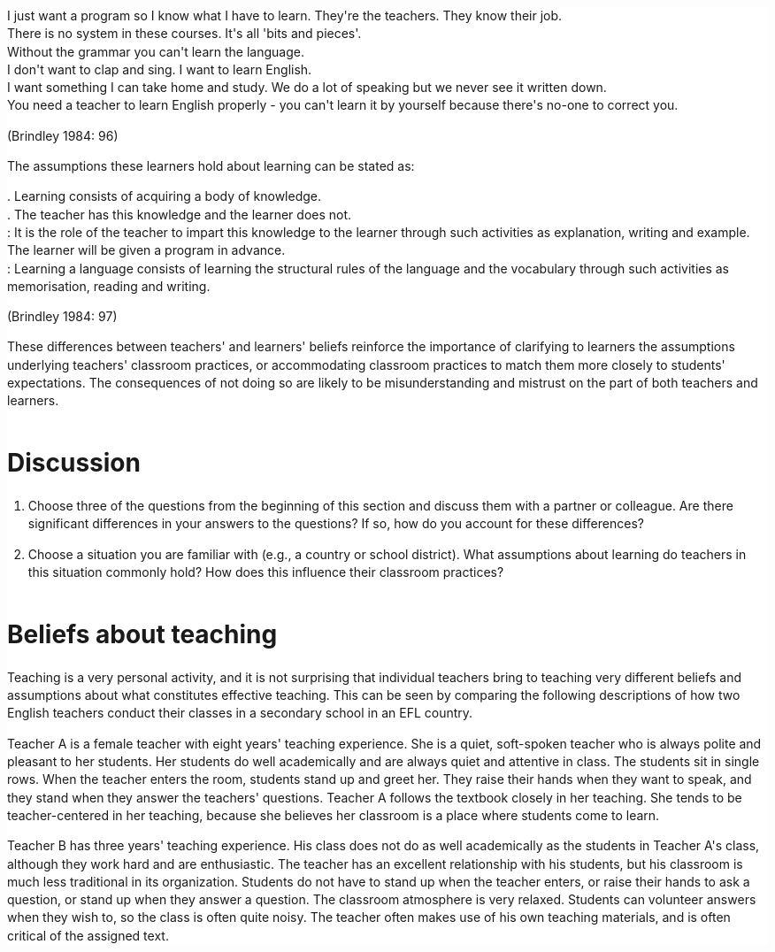 I just want a program so I know what I have to learn. They're the teachers. They know their job.   
There is no system in these courses. It's all 'bits and pieces'.   
Without the grammar you can't learn the language.   
I don't want to clap and sing. I want to learn English.   
I want something I can take home and study. We do a lot of speaking but we never see it written down.   
You need a teacher to learn English properly - you can't learn it by yourself because there's no-one to correct you.

(Brindley 1984: 96)

The assumptions these learners hold about learning can be stated as:

. Learning consists of acquiring a body of knowledge.   
. The teacher has this knowledge and the learner does not.   
: It is the role of the teacher to impart this knowledge to the learner through such activities as explanation, writing and example. The learner will be given a program in advance.   
: Learning a language consists of learning the structural rules of the language and the vocabulary through such activities as memorisation, reading and writing.

(Brindley 1984: 97)

These differences between teachers' and learners' beliefs reinforce the importance of clarifying to learners the assumptions underlying teachers' classroom practices, or accommodating classroom practices to match them more closely to students' expectations. The consequences of not doing so are likely to be misunderstanding and mistrust on the part of both teachers and learners.

# Discussion

1. Choose three of the questions from the beginning of this section and discuss them with a partner or colleague. Are there significant differences in your answers to the questions? If so, how do you account for these differences?

2. Choose a situation you are familiar with (e.g., a country or school district). What assumptions about learning do teachers in this situation commonly hold? How does this influence their classroom practices?

# Beliefs about teaching

Teaching is a very personal activity, and it is not surprising that individual teachers bring to teaching very different beliefs and assumptions about what constitutes effective teaching. This can be seen by comparing the following descriptions of how two English teachers conduct their classes in a secondary school in an EFL country.

Teacher A is a female teacher with eight years' teaching experience. She is a quiet, soft-spoken teacher who is always polite and pleasant to her students. Her students do well academically and are always quiet and attentive in class. The students sit in single rows. When the teacher enters the room, students stand up and greet her. They raise their hands when they want to speak, and they stand when they answer the teachers' questions. Teacher A follows the textbook closely in her teaching. She tends to be teacher-centered in her teaching, because she believes her classroom is a place where students come to learn.

Teacher B has three years' teaching experience. His class does not do as well academically as the students in Teacher A's class, although they work hard and are enthusiastic. The teacher has an excellent relationship with his students, but his classroom is much less traditional in its organization. Students do not have to stand up when the teacher enters, or raise their hands to ask a question, or stand up when they answer a question. The classroom atmosphere is very relaxed. Students can volunteer answers when they wish to, so the class is often quite noisy. The teacher often makes use of his own teaching materials, and is often critical of the assigned text.
